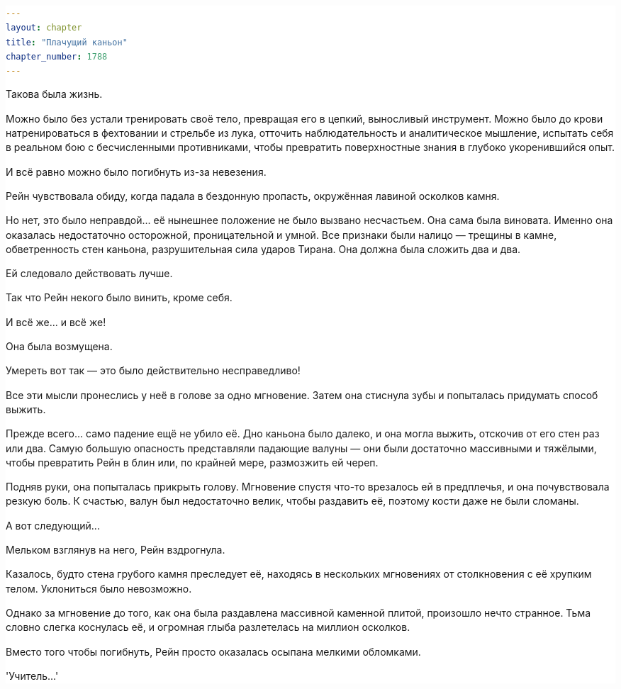 ```yaml
---
layout: chapter
title: "Плачущий каньон"
chapter_number: 1788
---
```




Такова была жизнь.

Можно было без устали тренировать своё тело, превращая его в цепкий, выносливый инструмент. Можно было до крови натренироваться в фехтовании и стрельбе из лука, отточить наблюдательность и аналитическое мышление, испытать себя в реальном бою с бесчисленными противниками, чтобы превратить поверхностные знания в глубоко укоренившийся опыт.

И всё равно можно было погибнуть из-за невезения.

Рейн чувствовала обиду, когда падала в бездонную пропасть, окружённая лавиной осколков камня.

Но нет, это было неправдой... её нынешнее положение не было вызвано несчастьем. Она сама была виновата. Именно она оказалась недостаточно осторожной, проницательной и умной. Все признаки были налицо — трещины в камне, обветренность стен каньона, разрушительная сила ударов Тирана. Она должна была сложить два и два.

Ей следовало действовать лучше.

Так что Рейн некого было винить, кроме себя.

И всё же... и всё же!

Она была возмущена.

Умереть вот так — это было действительно несправедливо!

Все эти мысли пронеслись у неё в голове за одно мгновение. Затем она стиснула зубы и попыталась придумать способ выжить.

Прежде всего... само падение ещё не убило её. Дно каньона было далеко, и она могла выжить, отскочив от его стен раз или два. Самую большую опасность представляли падающие валуны — они были достаточно массивными и тяжёлыми, чтобы превратить Рейн в блин или, по крайней мере, размозжить ей череп.

Подняв руки, она попыталась прикрыть голову. Мгновение спустя что-то врезалось ей в предплечья, и она почувствовала резкую боль. К счастью, валун был недостаточно велик, чтобы раздавить её, поэтому кости даже не были сломаны.

А вот следующий...

Мельком взглянув на него, Рейн вздрогнула.

Казалось, будто стена грубого камня преследует её, находясь в нескольких мгновениях от столкновения с её хрупким телом. Уклониться было невозможно.

Однако за мгновение до того, как она была раздавлена массивной каменной плитой, произошло нечто странное. Тьма словно слегка коснулась её, и огромная глыба разлетелась на миллион осколков.

Вместо того чтобы погибнуть, Рейн просто оказалась осыпана мелкими обломками.

'Учитель...'
